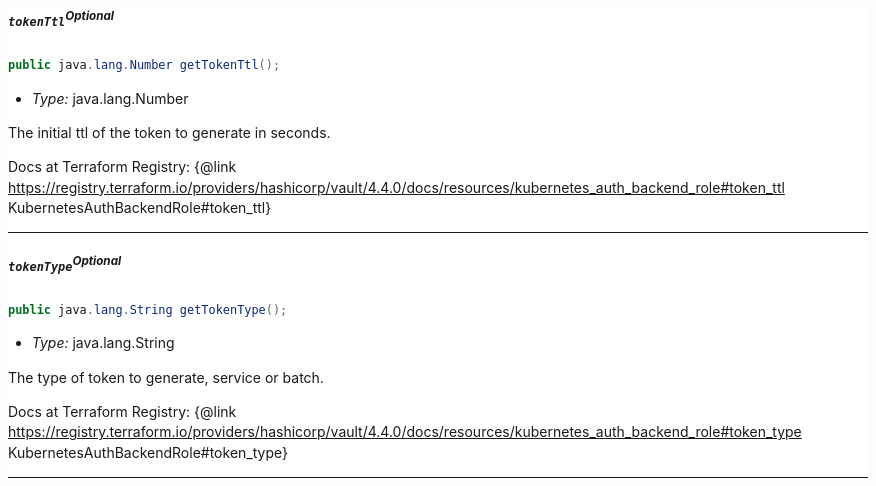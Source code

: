 
##### `tokenTtl`<sup>Optional</sup> <a name="tokenTtl" id="@cdktf/provider-vault.kubernetesAuthBackendRole.KubernetesAuthBackendRoleConfig.property.tokenTtl"></a>

```java
public java.lang.Number getTokenTtl();
```

- *Type:* java.lang.Number

The initial ttl of the token to generate in seconds.

Docs at Terraform Registry: {@link https://registry.terraform.io/providers/hashicorp/vault/4.4.0/docs/resources/kubernetes_auth_backend_role#token_ttl KubernetesAuthBackendRole#token_ttl}

---

##### `tokenType`<sup>Optional</sup> <a name="tokenType" id="@cdktf/provider-vault.kubernetesAuthBackendRole.KubernetesAuthBackendRoleConfig.property.tokenType"></a>

```java
public java.lang.String getTokenType();
```

- *Type:* java.lang.String

The type of token to generate, service or batch.

Docs at Terraform Registry: {@link https://registry.terraform.io/providers/hashicorp/vault/4.4.0/docs/resources/kubernetes_auth_backend_role#token_type KubernetesAuthBackendRole#token_type}

---



